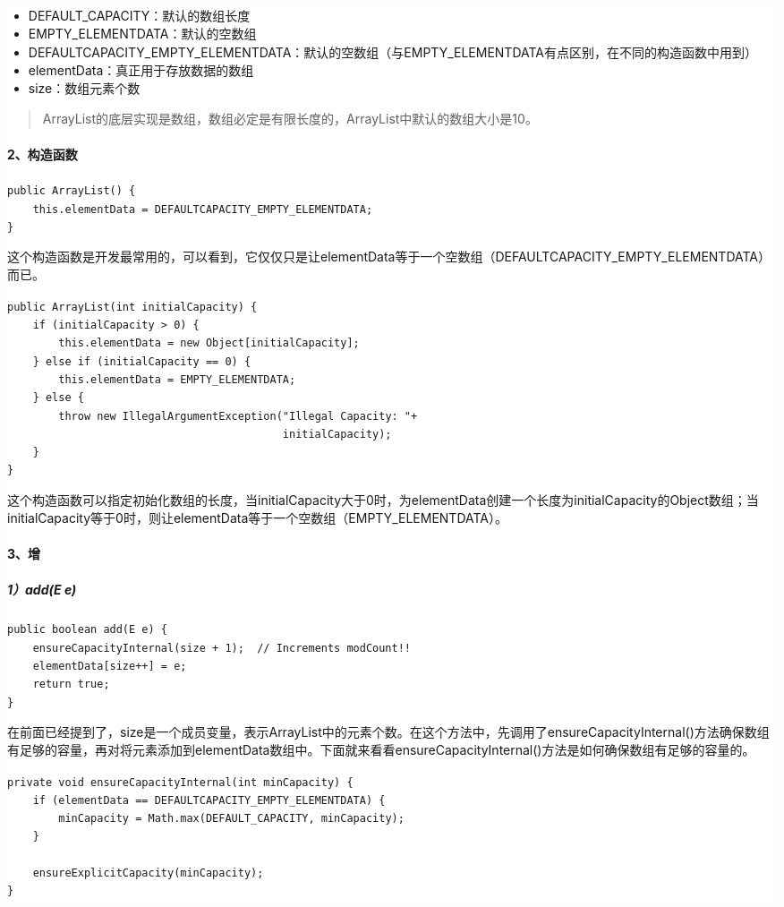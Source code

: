 - DEFAULT_CAPACITY：默认的数组长度
- EMPTY_ELEMENTDATA：默认的空数组
- DEFAULTCAPACITY_EMPTY_ELEMENTDATA：默认的空数组（与EMPTY_ELEMENTDATA有点区别，在不同的构造函数中用到）
- elementData：真正用于存放数据的数组
- size：数组元素个数

> ArrayList的底层实现是数组，数组必定是有限长度的，ArrayList中默认的数组大小是10。

#### 2、构造函数

```
public ArrayList() {
    this.elementData = DEFAULTCAPACITY_EMPTY_ELEMENTDATA;
}
```

这个构造函数是开发最常用的，可以看到，它仅仅只是让elementData等于一个空数组（DEFAULTCAPACITY_EMPTY_ELEMENTDATA）而已。

```
public ArrayList(int initialCapacity) {
    if (initialCapacity > 0) {
        this.elementData = new Object[initialCapacity];
    } else if (initialCapacity == 0) {
        this.elementData = EMPTY_ELEMENTDATA;
    } else {
        throw new IllegalArgumentException("Illegal Capacity: "+
                                           initialCapacity);
    }
}
```

这个构造函数可以指定初始化数组的长度，当initialCapacity大于0时，为elementData创建一个长度为initialCapacity的Object数组；当initialCapacity等于0时，则让elementData等于一个空数组（EMPTY_ELEMENTDATA）。

#### 3、增

##### 1）add(E e)

```
public boolean add(E e) {
    ensureCapacityInternal(size + 1);  // Increments modCount!!
    elementData[size++] = e;
    return true;
}
```

在前面已经提到了，size是一个成员变量，表示ArrayList中的元素个数。在这个方法中，先调用了ensureCapacityInternal()方法确保数组有足够的容量，再对将元素添加到elementData数组中。下面就来看看ensureCapacityInternal()方法是如何确保数组有足够的容量的。

```
private void ensureCapacityInternal(int minCapacity) {
    if (elementData == DEFAULTCAPACITY_EMPTY_ELEMENTDATA) {
        minCapacity = Math.max(DEFAULT_CAPACITY, minCapacity);
    }

    ensureExplicitCapacity(minCapacity);
}
```
